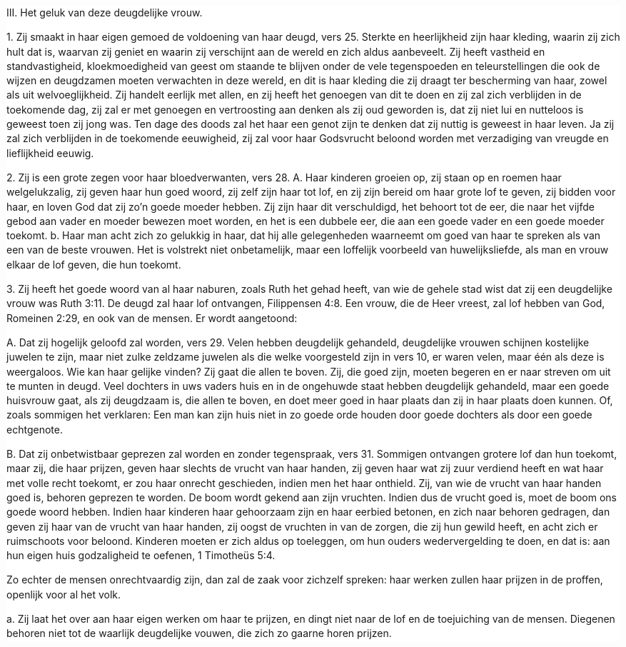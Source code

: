 III. Het geluk van deze deugdelijke vrouw.

1\. Zij smaakt in haar eigen gemoed de voldoening van haar deugd, vers 25. Sterkte en heerlijkheid zijn haar kleding, waarin zij zich hult dat is, waarvan zij geniet en waarin zij verschijnt aan de wereld en zich aldus aanbeveelt. Zij heeft vastheid en standvastigheid, kloekmoedigheid van geest om staande te blijven onder de vele tegenspoeden en teleurstellingen die ook de wijzen en deugdzamen moeten verwachten in deze wereld, en dit is haar kleding die zij draagt ter bescherming van haar, zowel als uit welvoeglijkheid. Zij handelt eerlijk met allen, en zij heeft het genoegen van dit te doen en zij zal zich verblijden in de toekomende dag, zij zal er met genoegen en vertroosting aan denken als zij oud geworden is, dat zij niet lui en nutteloos is geweest toen zij jong was. Ten dage des doods zal het haar een genot zijn te denken dat zij nuttig is geweest in haar leven. Ja zij zal zich verblijden in de toekomende eeuwigheid, zij zal voor haar Godsvrucht beloond worden met verzadiging van vreugde en lieflijkheid eeuwig.

2\. Zij is een grote zegen voor haar bloedverwanten, vers 28. A. Haar kinderen groeien op, zij staan op en roemen haar welgelukzalig, zij geven haar hun goed woord, zij zelf zijn haar tot lof, en zij zijn bereid om haar grote lof te geven, zij bidden voor haar, en loven God dat zij zo’n goede moeder hebben. Zij zijn haar dit verschuldigd, het behoort tot de eer, die naar het vijfde gebod aan vader en moeder bewezen moet worden, en het is een dubbele eer, die aan een goede vader en een goede moeder toekomt.
b. Haar man acht zich zo gelukkig in haar, dat hij alle gelegenheden waarneemt om goed van haar te spreken als van een van de beste vrouwen. Het is volstrekt niet onbetamelijk, maar een loffelijk voorbeeld van huwelijksliefde, als man en vrouw elkaar de lof geven, die hun toekomt.

3\. Zij heeft het goede woord van al haar naburen, zoals Ruth het gehad heeft, van wie de gehele stad wist dat zij een deugdelijke vrouw was Ruth 3:11. De deugd zal haar lof ontvangen, Filippensen 4:8. Een vrouw, die de Heer vreest, zal lof hebben van God, Romeinen 2:29, en ook van de mensen. Er wordt aangetoond:

A. Dat zij hogelijk geloofd zal worden, vers 29. Velen hebben deugdelijk gehandeld, deugdelijke vrouwen schijnen kostelijke juwelen te zijn, maar niet zulke zeldzame juwelen als die welke voorgesteld zijn in vers 10, er waren velen, maar één als deze is weergaloos. Wie kan haar gelijke vinden? Zij gaat die allen te boven. Zij, die goed zijn, moeten begeren en er naar streven om uit te munten in deugd. Veel dochters in uws vaders huis en in de ongehuwde staat hebben deugdelijk gehandeld, maar een goede huisvrouw gaat, als zij deugdzaam is, die allen te boven, en doet meer goed in haar plaats dan zij in haar plaats doen kunnen. Of, zoals sommigen het verklaren: Een man kan zijn huis niet in zo goede orde houden door goede dochters als door een goede echtgenote.

B. Dat zij onbetwistbaar geprezen zal worden en zonder tegenspraak, vers 31. Sommigen ontvangen grotere lof dan hun toekomt, maar zij, die haar prijzen, geven haar slechts de vrucht van haar handen, zij geven haar wat zij zuur verdiend heeft en wat haar met volle recht toekomt, er zou haar onrecht geschieden, indien men het haar onthield. Zij, van wie de vrucht van haar handen goed is, behoren geprezen te worden. De boom wordt gekend aan zijn vruchten. Indien dus de vrucht goed is, moet de boom ons goede woord hebben. Indien haar kinderen haar gehoorzaam zijn en haar eerbied betonen, en zich naar behoren gedragen, dan geven zij haar van de vrucht van haar handen, zij oogst de vruchten in van de zorgen, die zij hun gewild heeft, en acht zich er ruimschoots voor beloond. Kinderen moeten er zich aldus op toeleggen, om hun ouders wedervergelding te doen, en dat is: aan hun eigen huis godzaligheid te oefenen, 1 Timotheüs 5:4.

Zo echter de mensen onrechtvaardig zijn, dan zal de zaak voor zichzelf spreken: haar werken zullen haar prijzen in de proffen, openlijk voor al het volk.

a. Zij laat het over aan haar eigen werken om haar te prijzen, en dingt niet naar de lof en de toejuiching van de mensen. Diegenen behoren niet tot de waarlijk deugdelijke vouwen, die zich zo gaarne horen prijzen.
